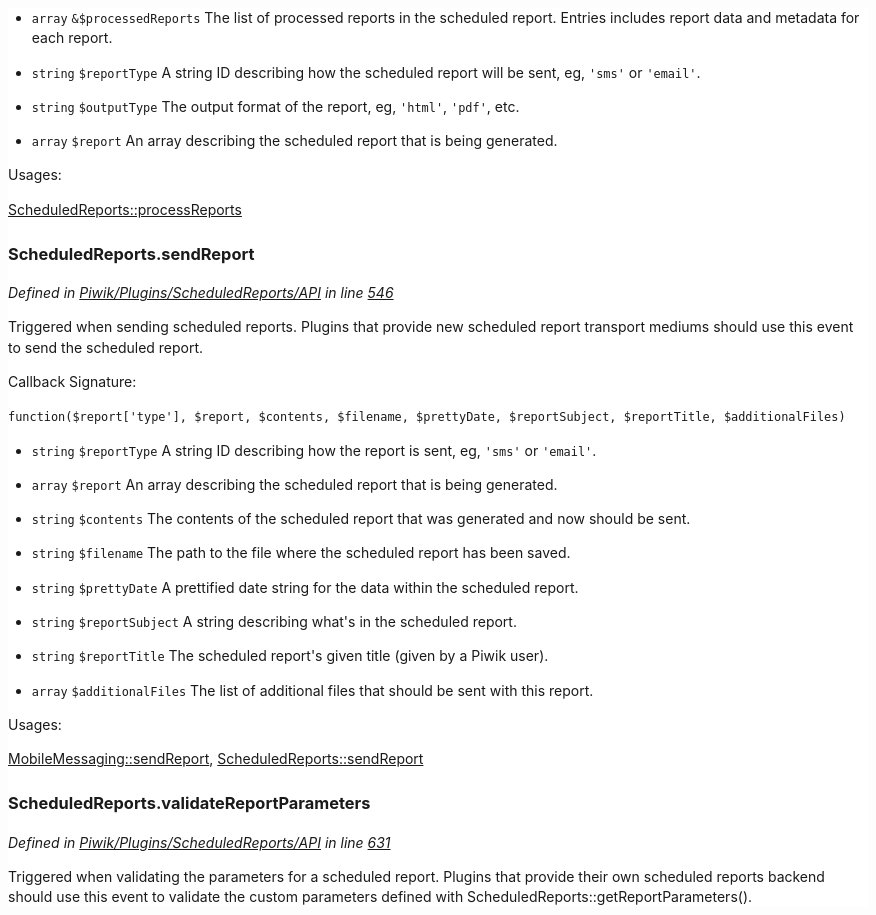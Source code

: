 - `array` `&$processedReports` The list of processed reports in the scheduled report. Entries includes report data and metadata for each report.

- `string` `$reportType` A string ID describing how the scheduled report will be sent, eg, `'sms'` or `'email'`.

- `string` `$outputType` The output format of the report, eg, `'html'`, `'pdf'`, etc.

- `array` `$report` An array describing the scheduled report that is being generated.

Usages:

[ScheduledReports::processReports](https://github.com/piwik/piwik/blob/2.2.0-b16/plugins/ScheduledReports/ScheduledReports.php#L208)


### ScheduledReports.sendReport
_Defined in [Piwik/Plugins/ScheduledReports/API](https://github.com/piwik/piwik/blob/2.2.0-b16/plugins/ScheduledReports/API.php) in line [546](https://github.com/piwik/piwik/blob/2.2.0-b16/plugins/ScheduledReports/API.php#L546)_

Triggered when sending scheduled reports. Plugins that provide new scheduled report transport mediums should use this event to
send the scheduled report.

Callback Signature:
<pre><code>function($report[&#039;type&#039;], $report, $contents, $filename, $prettyDate, $reportSubject, $reportTitle, $additionalFiles)</code></pre>

- `string` `$reportType` A string ID describing how the report is sent, eg, `'sms'` or `'email'`.

- `array` `$report` An array describing the scheduled report that is being generated.

- `string` `$contents` The contents of the scheduled report that was generated and now should be sent.

- `string` `$filename` The path to the file where the scheduled report has been saved.

- `string` `$prettyDate` A prettified date string for the data within the scheduled report.

- `string` `$reportSubject` A string describing what's in the scheduled report.

- `string` `$reportTitle` The scheduled report's given title (given by a Piwik user).

- `array` `$additionalFiles` The list of additional files that should be sent with this report.

Usages:

[MobileMessaging::sendReport](https://github.com/piwik/piwik/blob/2.2.0-b16/plugins/MobileMessaging/MobileMessaging.php#L190), [ScheduledReports::sendReport](https://github.com/piwik/piwik/blob/2.2.0-b16/plugins/ScheduledReports/ScheduledReports.php#L267)


### ScheduledReports.validateReportParameters
_Defined in [Piwik/Plugins/ScheduledReports/API](https://github.com/piwik/piwik/blob/2.2.0-b16/plugins/ScheduledReports/API.php) in line [631](https://github.com/piwik/piwik/blob/2.2.0-b16/plugins/ScheduledReports/API.php#L631)_

Triggered when validating the parameters for a scheduled report. Plugins that provide their own scheduled reports backend should use this
event to validate the custom parameters defined with ScheduledReports::getReportParameters().
